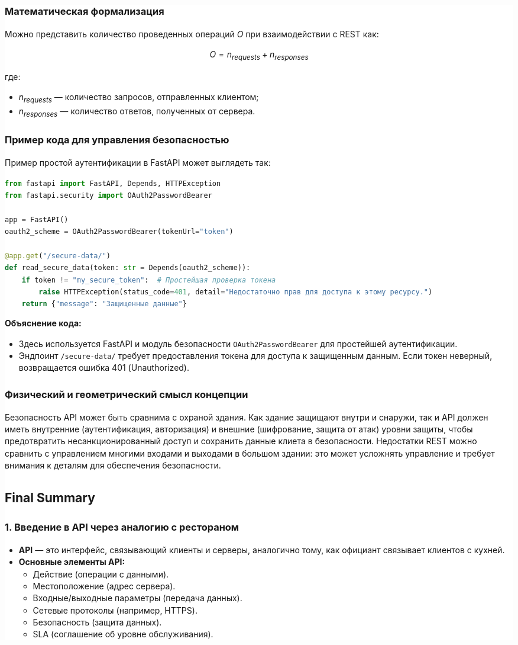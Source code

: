 ### Математическая формализация

Можно представить количество проведенных операций $O$ при взаимодействии с REST как:
```math
O = n_{requests} + n_{responses}
```
где:
- $n_{requests}$ — количество запросов, отправленных клиентом;
- $n_{responses}$ — количество ответов, полученных от сервера.

### Пример кода для управления безопасностью

Пример простой аутентификации в FastAPI может выглядеть так:

```python
from fastapi import FastAPI, Depends, HTTPException
from fastapi.security import OAuth2PasswordBearer

app = FastAPI()
oauth2_scheme = OAuth2PasswordBearer(tokenUrl="token")

@app.get("/secure-data/")
def read_secure_data(token: str = Depends(oauth2_scheme)):
    if token != "my_secure_token":  # Простейшая проверка токена
        raise HTTPException(status_code=401, detail="Недостаточно прав для доступа к этому ресурсу.")
    return {"message": "Защищенные данные"}
```

**Объяснение кода:**
- Здесь используется FastAPI и модуль безопасности `OAuth2PasswordBearer` для простейшей аутентификации.
- Эндпоинт `/secure-data/` требует предоставления токена для доступа к защищенным данным. Если токен неверный, возвращается ошибка 401 (Unauthorized).

### Физический и геометрический смысл концепции

Безопасность API может быть сравнима с охраной здания. Как здание защищают внутри и снаружи, так и API должен иметь внутренние (аутентификация, авторизация) и внешние (шифрование, защита от атак) уровни защиты, чтобы предотвратить несанкционированный доступ и сохранить данные клиета в безопасности. Недостатки REST можно сравнить с управлением многими входами и выходами в большом здании: это может усложнять управление и требует внимания к деталям для обеспечения безопасности.

## Final Summary

### 1. Введение в API через аналогию с рестораном
- **API** — это интерфейс, связывающий клиенты и серверы, аналогично тому, как официант связывает клиентов с кухней.
- **Основные элементы API:**
  - Действие (операции с данными).
  - Местоположение (адрес сервера).
  - Входные/выходные параметры (передача данных).
  - Сетевые протоколы (например, HTTPS).
  - Безопасность (защита данных).
  - SLA (соглашение об уровне обслуживания).
